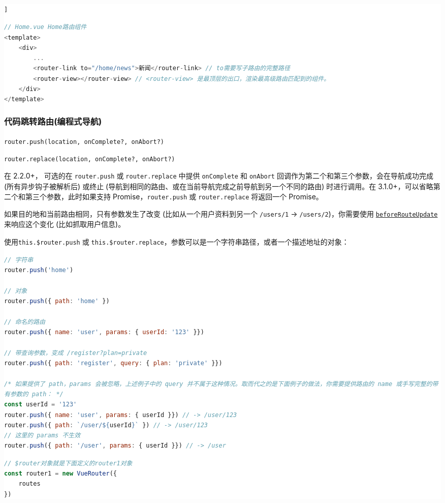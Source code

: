 ```javascript
]
```

```javascript
// Home.vue Home路由组件
<template>
	<div>
		...
		<router-link to="/home/news">新闻</router-link> // to需要写子路由的完整路径
		<router-view></router-view> // <router-view> 是最顶层的出口，渲染最高级路由匹配到的组件。
	</div>
</template>
```

### 代码跳转路由(编程式导航)

`router.push(location, onComplete?, onAbort?)`

`router.replace(location, onComplete?, onAbort?)`

在 2.2.0+， 可选的在 `router.push` 或 `router.replace` 中提供 `onComplete` 和 `onAbort` 回调作为第二个和第三个参数，会在导航成功完成 (所有异步钩子被解析后) 或终止 (导航到相同的路由、或在当前导航完成之前导航到另一个不同的路由) 时进行调用。在 3.1.0+，可以省略第二个和第三个参数，此时如果支持 Promise，`router.push` 或 `router.replace` 将返回一个 Promise。 

如果目的地和当前路由相同，只有参数发生了改变 (比如从一个用户资料到另一个 `/users/1` -> `/users/2`)，你需要使用 [`beforeRouteUpdate`](https://router.vuejs.org/zh/guide/essentials/dynamic-matching.html#响应路由参数的变化) 来响应这个变化 (比如抓取用户信息)。 

使用`this.$router.push` 或 `this.$router.replace`，参数可以是一个字符串路径，或者一个描述地址的对象：

```javascript
// 字符串
router.push('home')

// 对象
router.push({ path: 'home' })

// 命名的路由
router.push({ name: 'user', params: { userId: '123' }})

// 带查询参数，变成 /register?plan=private
router.push({ path: 'register', query: { plan: 'private' }})

/* 如果提供了 path，params 会被忽略，上述例子中的 query 并不属于这种情况。取而代之的是下面例子的做法，你需要提供路由的 name 或手写完整的带有参数的 path： */
const userId = '123'
router.push({ name: 'user', params: { userId }}) // -> /user/123
router.push({ path: `/user/${userId}` }) // -> /user/123
// 这里的 params 不生效
router.push({ path: '/user', params: { userId }}) // -> /user
```

```javascript
// $router对象就是下面定义的router1对象
const router1 = new VueRouter({
	routes
})
```

